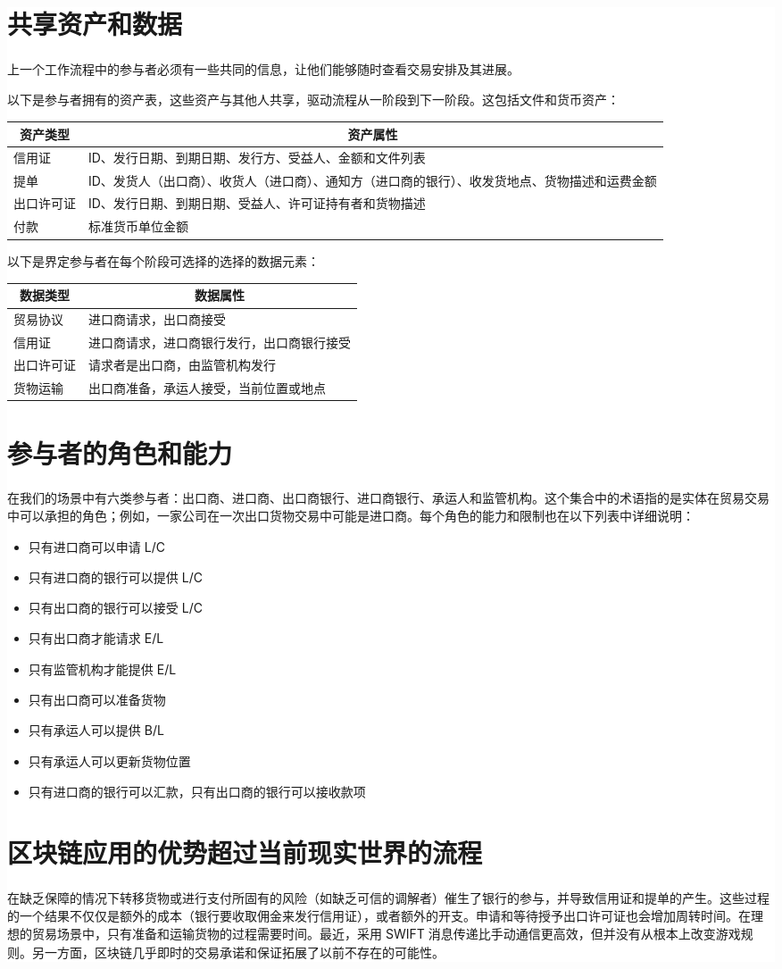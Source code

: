 # 共享资产和数据

上一个工作流程中的参与者必须有一些共同的信息，让他们能够随时查看交易安排及其进展。

以下是参与者拥有的资产表，这些资产与其他人共享，驱动流程从一阶段到下一阶段。这包括文件和货币资产：

| **资产类型** | **资产属性** |
| --- | --- |
| 信用证 | ID、发行日期、到期日期、发行方、受益人、金额和文件列表 |
| 提单 | ID、发货人（出口商）、收货人（进口商）、通知方（进口商的银行）、收发货地点、货物描述和运费金额 |
| 出口许可证 | ID、发行日期、到期日期、受益人、许可证持有者和货物描述 |
| 付款 | 标准货币单位金额 |

以下是界定参与者在每个阶段可选择的选择的数据元素：

| **数据类型** | **数据属性** |
| --- | --- |
| 贸易协议 | 进口商请求，出口商接受 |
| 信用证 | 进口商请求，进口商银行发行，出口商银行接受 |
| 出口许可证 | 请求者是出口商，由监管机构发行 |
| 货物运输 | 出口商准备，承运人接受，当前位置或地点 |

# 参与者的角色和能力

在我们的场景中有六类参与者：出口商、进口商、出口商银行、进口商银行、承运人和监管机构。这个集合中的术语指的是实体在贸易交易中可以承担的角色；例如，一家公司在一次出口货物交易中可能是进口商。每个角色的能力和限制也在以下列表中详细说明：

+   只有进口商可以申请 L/C

+   只有进口商的银行可以提供 L/C

+   只有出口商的银行可以接受 L/C

+   只有出口商才能请求 E/L

+   只有监管机构才能提供 E/L

+   只有出口商可以准备货物

+   只有承运人可以提供 B/L

+   只有承运人可以更新货物位置

+   只有进口商的银行可以汇款，只有出口商的银行可以接收款项

# 区块链应用的优势超过当前现实世界的流程

在缺乏保障的情况下转移货物或进行支付所固有的风险（如缺乏可信的调解者）催生了银行的参与，并导致信用证和提单的产生。这些过程的一个结果不仅仅是额外的成本（银行要收取佣金来发行信用证），或者额外的开支。申请和等待授予出口许可证也会增加周转时间。在理想的贸易场景中，只有准备和运输货物的过程需要时间。最近，采用 SWIFT 消息传递比手动通信更高效，但并没有从根本上改变游戏规则。另一方面，区块链几乎即时的交易承诺和保证拓展了以前不存在的可能性。

